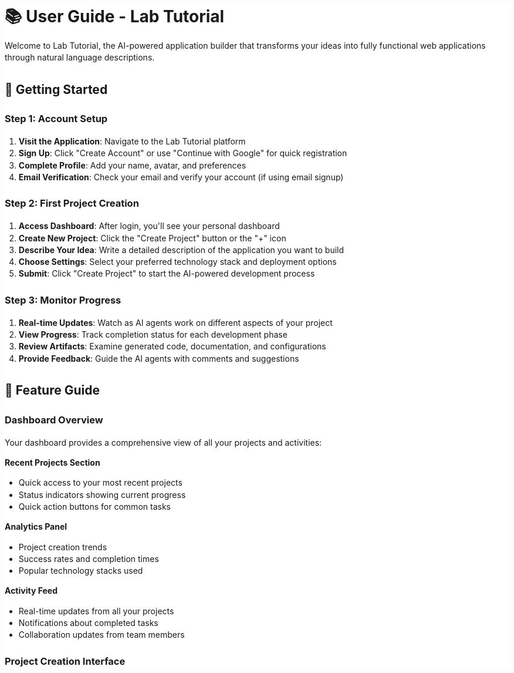 # 📚 User Guide - Lab Tutorial

Welcome to Lab Tutorial, the AI-powered application builder that transforms your ideas into fully functional web applications through natural language descriptions.

## 🚀 Getting Started

### Step 1: Account Setup

1. **Visit the Application**: Navigate to the Lab Tutorial platform
2. **Sign Up**: Click "Create Account" or use "Continue with Google" for quick registration
3. **Complete Profile**: Add your name, avatar, and preferences
4. **Email Verification**: Check your email and verify your account (if using email signup)

### Step 2: First Project Creation

1. **Access Dashboard**: After login, you'll see your personal dashboard
2. **Create New Project**: Click the "Create Project" button or the "+" icon
3. **Describe Your Idea**: Write a detailed description of the application you want to build
4. **Choose Settings**: Select your preferred technology stack and deployment options
5. **Submit**: Click "Create Project" to start the AI-powered development process

### Step 3: Monitor Progress

1. **Real-time Updates**: Watch as AI agents work on different aspects of your project
2. **View Progress**: Track completion status for each development phase
3. **Review Artifacts**: Examine generated code, documentation, and configurations
4. **Provide Feedback**: Guide the AI agents with comments and suggestions

## 🎯 Feature Guide

### Dashboard Overview

Your dashboard provides a comprehensive view of all your projects and activities:

**Recent Projects Section**
- Quick access to your most recent projects
- Status indicators showing current progress
- Quick action buttons for common tasks

**Analytics Panel**
- Project creation trends
- Success rates and completion times
- Popular technology stacks used

**Activity Feed**
- Real-time updates from all your projects
- Notifications about completed tasks
- Collaboration updates from team members

### Project Creation Interface
